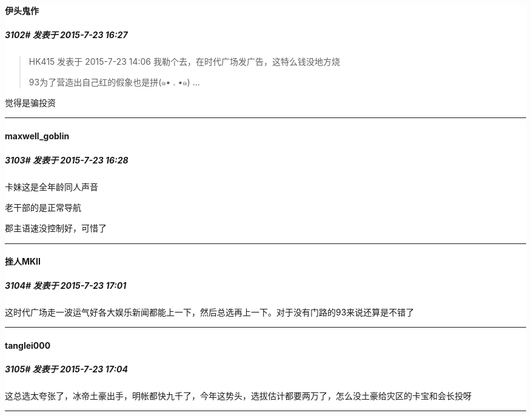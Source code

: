 ####  伊头鬼作  
##### 3102#       发表于 2015-7-23 16:27



<blockquote>HK415 发表于 2015-7-23 14:06
我勒个去，在时代广场发广告，这特么钱没地方烧

93为了营造出自己红的假象也是拼(๑• . •๑) ...</blockquote>
觉得是骗投资







-----

####  maxwell_goblin  
##### 3103#       发表于 2015-7-23 16:28




卡妹这是全年龄同人声音

老干部的是正常导航

郡主语速没控制好，可惜了







-----

####  挫人MKII  
##### 3104#       发表于 2015-7-23 17:01




这时代广场走一波运气好各大娱乐新闻都能上一下，然后总选再上一下。对于没有门路的93来说还算是不错了







-----

####  tanglei000  
##### 3105#       发表于 2015-7-23 17:04




这总选太夸张了，冰帝土豪出手，明帐都快九千了，今年这势头，选拔估计都要两万了，怎么没土豪给灾区的卡宝和会长投呀







-----
